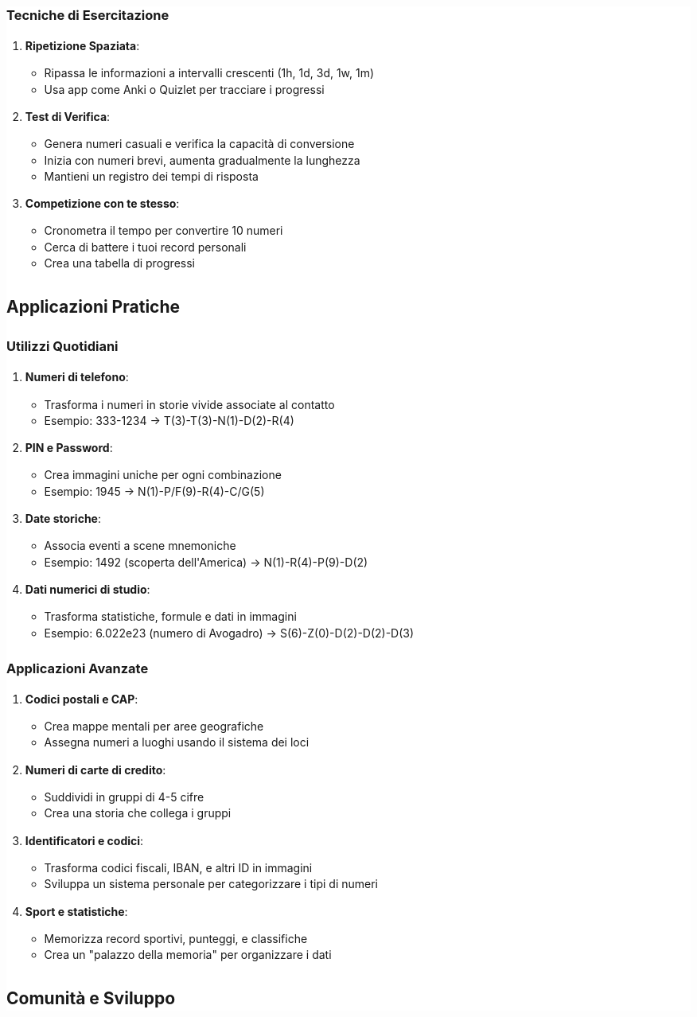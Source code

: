 ### Tecniche di Esercitazione

1. **Ripetizione Spaziata**:
   - Ripassa le informazioni a intervalli crescenti (1h, 1d, 3d, 1w, 1m)
   - Usa app come Anki o Quizlet per tracciare i progressi

2. **Test di Verifica**:
   - Genera numeri casuali e verifica la capacità di conversione
   - Inizia con numeri brevi, aumenta gradualmente la lunghezza
   - Mantieni un registro dei tempi di risposta

3. **Competizione con te stesso**:
   - Cronometra il tempo per convertire 10 numeri
   - Cerca di battere i tuoi record personali
   - Crea una tabella di progressi

## Applicazioni Pratiche

### Utilizzi Quotidiani

1. **Numeri di telefono**:
   - Trasforma i numeri in storie vivide associate al contatto
   - Esempio: 333-1234 → T(3)-T(3)-N(1)-D(2)-R(4)

2. **PIN e Password**:
   - Crea immagini uniche per ogni combinazione
   - Esempio: 1945 → N(1)-P/F(9)-R(4)-C/G(5)

3. **Date storiche**:
   - Associa eventi a scene mnemoniche
   - Esempio: 1492 (scoperta dell'America) → N(1)-R(4)-P(9)-D(2)

4. **Dati numerici di studio**:
   - Trasforma statistiche, formule e dati in immagini
   - Esempio: 6.022e23 (numero di Avogadro) → S(6)-Z(0)-D(2)-D(2)-D(3)

### Applicazioni Avanzate

1. **Codici postali e CAP**:
   - Crea mappe mentali per aree geografiche
   - Assegna numeri a luoghi usando il sistema dei loci

2. **Numeri di carte di credito**:
   - Suddividi in gruppi di 4-5 cifre
   - Crea una storia che collega i gruppi

3. **Identificatori e codici**:
   - Trasforma codici fiscali, IBAN, e altri ID in immagini
   - Sviluppa un sistema personale per categorizzare i tipi di numeri

4. **Sport e statistiche**:
   - Memorizza record sportivi, punteggi, e classifiche
   - Crea un "palazzo della memoria" per organizzare i dati

## Comunità e Sviluppo
